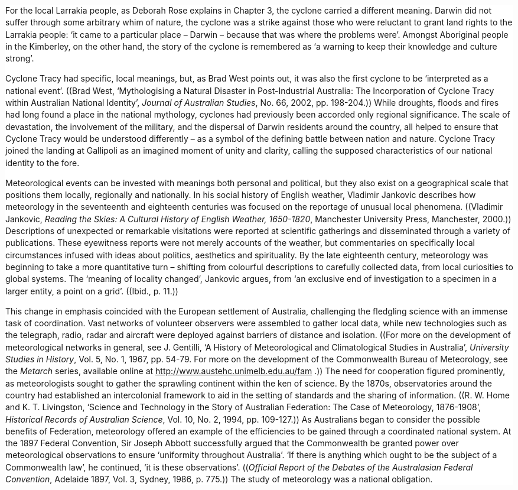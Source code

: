 For the local Larrakia people, as Deborah Rose explains in Chapter 3, the cyclone carried a different meaning. Darwin did not suffer through some arbitrary whim of nature, the cyclone was a strike against those who were reluctant to grant land rights to the Larrakia people: ‘it came to a particular place – Darwin – because that was where the problems were’. Amongst Aboriginal people in the Kimberley, on the other hand, the story of the cyclone is remembered as ‘a warning to keep their knowledge and culture strong’.

Cyclone Tracy had specific, local meanings, but, as Brad West points out, it was also the first cyclone to be ‘interpreted as a national event’. ((Brad West, ‘Mythologising a Natural Disaster in Post-Industrial Australia: The Incorporation of Cyclone Tracy within Australian National Identity’, <em>Journal of Australian Studies</em>, No. 66, 2002, pp. 198-204.)) While droughts, floods and fires had long found a place in the national mythology, cyclones had previously been accorded only regional significance. The scale of devastation, the involvement of the military, and the dispersal of Darwin residents around the country, all helped to ensure that Cyclone Tracy would be understood differently – as a symbol of the defining battle between nation and nature. Cyclone Tracy joined the landing at Gallipoli as an imagined moment of unity and clarity, calling the supposed characteristics of our national identity to the fore.

Meteorological events can be invested with meanings both personal and political, but they also exist on a geographical scale that positions them locally, regionally and nationally. In his social history of English weather, Vladimir Jankovic describes how meteorology in the seventeenth and eighteenth centuries was focused on the reportage of unusual local phenomena. ((Vladimir Jankovic, <em>Reading the Skies: A Cultural
History of English Weather, 1650-1820</em>, Manchester University Press, Manchester, 2000.)) Descriptions of unexpected or remarkable visitations were reported at scientific gatherings and disseminated through a variety of publications. These eyewitness reports were not merely accounts of the weather, but commentaries on specifically local circumstances infused with ideas about politics, aesthetics and spirituality. By the late eighteenth century, meteorology was beginning to take a more quantitative turn – shifting from colourful descriptions to carefully collected data, from local curiosities to global systems. The ‘meaning of locality changed’, Jankovic argues, from ‘an exclusive end of investigation to a specimen in a larger entity, a point on a grid’. ((Ibid., p. 11.))

This change in emphasis coincided with the European settlement of Australia, challenging the fledgling science with an immense task of coordination. Vast networks of volunteer observers were assembled to gather local data, while new technologies such as the telegraph, radio, radar and aircraft were deployed against barriers of distance and isolation. ((For more on the development of meteorological networks in general, see J. Gentilli, ‘A History of Meteorological and Climatological Studies in Australia’, <em>University Studies in History</em>, Vol. 5, No. 1, 1967, pp. 54-79. For more on the development of the Commonwealth Bureau of Meteorology, see the <em>Metarch</em> series, available online at <a href="http://www.austehc.unimelb.edu.au/fam"> http://www.austehc.unimelb.edu.au/fam </a>.)) The need for cooperation figured prominently, as meteorologists sought to gather the sprawling continent within the ken of science. By the 1870s, observatories around the country had established an intercolonial framework to aid in the setting of standards and the sharing of information. ((R. W. Home and K. T. Livingston, ‘Science and Technology in the Story of Australian Federation: The Case of Meteorology, 1876-1908’, <em>Historical Records of Australian Science</em>, Vol. 10, No. 2, 1994, pp. 109-127.)) As Australians began to consider the possible benefits of Federation, meteorology offered an example of the efficiencies to be gained through a coordinated national system. At the 1897 Federal Convention, Sir Joseph Abbott successfully argued that the Commonwealth be granted power over meteorological observations to ensure ‘uniformity throughout Australia’. ‘If there is anything which ought to be the subject of a Commonwealth law’, he continued, ‘it is these observations’. ((<em>Official Report of the Debates of the Australasian Federal Convention</em>, Adelaide 1897, Vol. 3, Sydney, 1986, p. 775.)) The study of meteorology was a national obligation.
